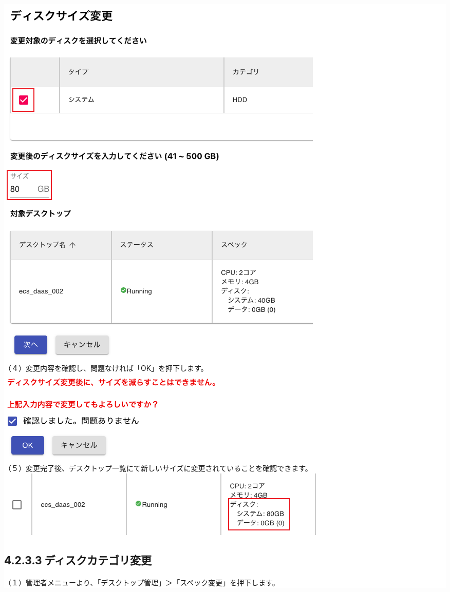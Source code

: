 ![5.2.3.2.3](https://raw.githubusercontent.com/sbopsv/cloud-tech/master/content/DaaS/images/DaaS-02-Portal-Manual/5.2.3.2.3-select-disk-size.png)  
（４）変更内容を確認し、問題なければ「OK」を押下します。  
![5.2.3.2.4](https://raw.githubusercontent.com/sbopsv/cloud-tech/master/content/DaaS/images/DaaS-02-Portal-Manual/5.2.3.2.4-confirm-change.png)  
（５）変更完了後、デスクトップ一覧にて新しいサイズに変更されていることを確認できます。  
![5.2.3.2.5](https://raw.githubusercontent.com/sbopsv/cloud-tech/master/content/DaaS/images/DaaS-02-Portal-Manual/5.2.3.2.5-confirm-new-disk-size.png)  
## 4.2.3.3 ディスクカテゴリ変更
（１）管理者メニューより、「デスクトップ管理」＞「スペック変更」を押下します。  